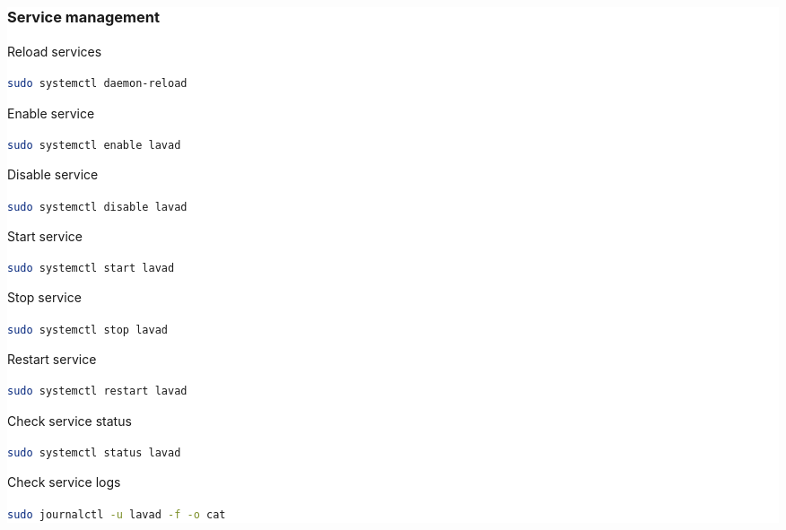 ### Service management

Reload services

```bash
sudo systemctl daemon-reload
```

Enable service

```bash
sudo systemctl enable lavad
```

Disable service

```bash
sudo systemctl disable lavad
```

Start service

```bash
sudo systemctl start lavad
```

Stop service

```bash
sudo systemctl stop lavad
```

Restart service

```bash
sudo systemctl restart lavad
```

Check service status

```bash
sudo systemctl status lavad
```

Check service logs

```bash
sudo journalctl -u lavad -f -o cat
```
